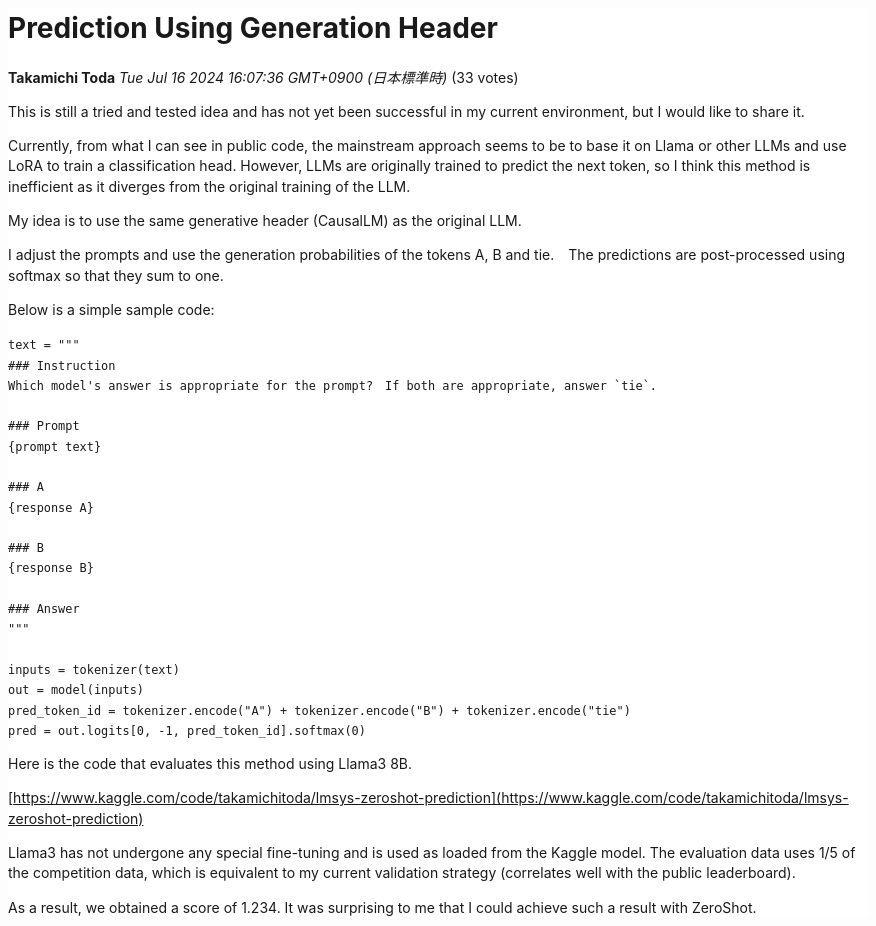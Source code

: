 # Prediction Using Generation Header

**Takamichi Toda** *Tue Jul 16 2024 16:07:36 GMT+0900 (日本標準時)* (33 votes)

This is still a tried and tested idea and has not yet been successful in my current environment, but I would like to share it.

Currently, from what I can see in public code, the mainstream approach seems to be to base it on Llama or other LLMs and use LoRA to train a classification head. However, LLMs are originally trained to predict the next token, so I think this method is inefficient as it diverges from the original training of the LLM.

My idea is to use the same generative header (CausalLM) as the original LLM.

I adjust the prompts and use the generation probabilities of the tokens A, B and tie.　The predictions are post-processed using softmax so that they sum to one.

Below is a simple sample code:

```
text = """
### Instruction
Which model's answer is appropriate for the prompt?　If both are appropriate, answer `tie`.

### Prompt
{prompt text}

### A
{response A}

### B
{response B}

### Answer
"""

inputs = tokenizer(text)
out = model(inputs)
pred_token_id = tokenizer.encode("A") + tokenizer.encode("B") + tokenizer.encode("tie")
pred = out.logits[0, -1, pred_token_id].softmax(0)

```

Here is the code that evaluates this method using Llama3 8B.

[https://www.kaggle.com/code/takamichitoda/lmsys-zeroshot-prediction](https://www.kaggle.com/code/takamichitoda/lmsys-zeroshot-prediction)

Llama3 has not undergone any special fine-tuning and is used as loaded from the Kaggle model. The evaluation data uses 1/5 of the competition data, which is equivalent to my current validation strategy (correlates well with the public leaderboard).

As a result, we obtained a score of 1.234. It was surprising to me that I could achieve such a result with ZeroShot.
